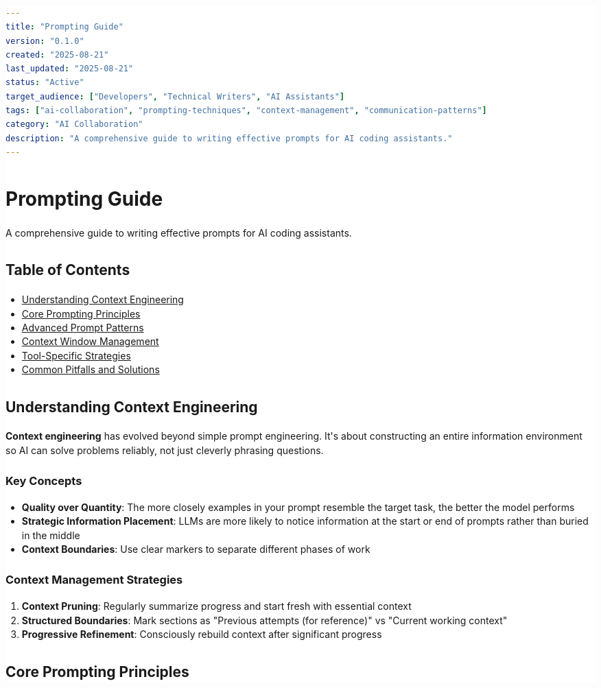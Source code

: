 ```yaml
---
title: "Prompting Guide"
version: "0.1.0"
created: "2025-08-21"
last_updated: "2025-08-21"
status: "Active"
target_audience: ["Developers", "Technical Writers", "AI Assistants"]
tags: ["ai-collaboration", "prompting-techniques", "context-management", "communication-patterns"]
category: "AI Collaboration"
description: "A comprehensive guide to writing effective prompts for AI coding assistants."
---
```


# Prompting Guide

A comprehensive guide to writing effective prompts for AI coding assistants.

## Table of Contents

- [Understanding Context Engineering](#understanding-context-engineering)
- [Core Prompting Principles](#core-prompting-principles)
- [Advanced Prompt Patterns](#advanced-prompt-patterns)
- [Context Window Management](#context-window-management)
- [Tool-Specific Strategies](#tool-specific-strategies)
- [Common Pitfalls and Solutions](#common-pitfalls-and-solutions)

## Understanding Context Engineering

**Context engineering** has evolved beyond simple prompt engineering. It's about constructing an entire information environment so AI can solve problems reliably, not just cleverly phrasing questions.

### Key Concepts

- **Quality over Quantity**: The more closely examples in your prompt resemble the target task, the better the model performs
- **Strategic Information Placement**: LLMs are more likely to notice information at the start or end of prompts rather than buried in the middle
- **Context Boundaries**: Use clear markers to separate different phases of work

### Context Management Strategies

1. **Context Pruning**: Regularly summarize progress and start fresh with essential context
2. **Structured Boundaries**: Mark sections as "Previous attempts (for reference)" vs "Current working context"
3. **Progressive Refinement**: Consciously rebuild context after significant progress

## Core Prompting Principles
